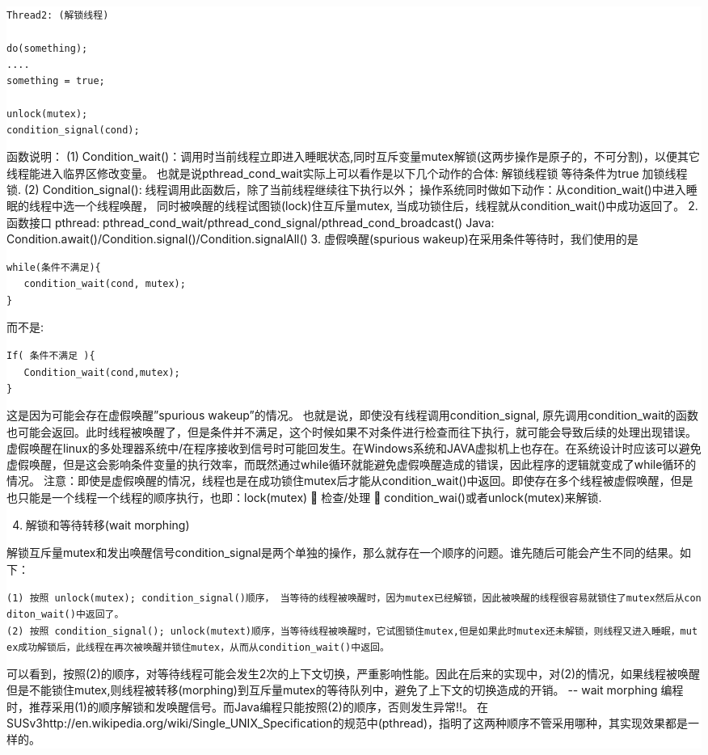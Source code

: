 ```objc
Thread2: (解锁线程)

do(something);
....
something = true;

unlock(mutex);
condition_signal(cond);

```

函数说明：
(1) Condition_wait()：调用时当前线程立即进入睡眠状态,同时互斥变量mutex解锁(这两步操作是原子的，不可分割)，以便其它线程能进入临界区修改变量。
也就是说pthread_cond_wait实际上可以看作是以下几个动作的合体:
解锁线程锁
等待条件为true
加锁线程锁.
(2) Condition_signal(): 线程调用此函数后，除了当前线程继续往下执行以外； 操作系统同时做如下动作：从condition_wait()中进入睡眠的线程中选一个线程唤醒， 同时被唤醒的线程试图锁(lock)住互斥量mutex, 当成功锁住后，线程就从condition_wait()中成功返回了。
2. 函数接口
pthread: pthread_cond_wait/pthread_cond_signal/pthread_cond_broadcast()
Java: Condition.await()/Condition.signal()/Condition.signalAll()
3. 虚假唤醒(spurious wakeup)在采用条件等待时，我们使用的是
```objc
while(条件不满足){
   condition_wait(cond, mutex);
}
```
而不是:
```objc
If( 条件不满足 ){
   Condition_wait(cond,mutex);
} 
```
这是因为可能会存在虚假唤醒”spurious wakeup”的情况。
也就是说，即使没有线程调用condition_signal, 原先调用condition_wait的函数也可能会返回。此时线程被唤醒了，但是条件并不满足，这个时候如果不对条件进行检查而往下执行，就可能会导致后续的处理出现错误。
虚假唤醒在linux的多处理器系统中/在程序接收到信号时可能回发生。在Windows系统和JAVA虚拟机上也存在。在系统设计时应该可以避免虚假唤醒，但是这会影响条件变量的执行效率，而既然通过while循环就能避免虚假唤醒造成的错误，因此程序的逻辑就变成了while循环的情况。
注意：即使是虚假唤醒的情况，线程也是在成功锁住mutex后才能从condition_wait()中返回。即使存在多个线程被虚假唤醒，但是也只能是一个线程一个线程的顺序执行，也即：lock(mutex)   检查/处理  condition_wai()或者unlock(mutex)来解锁. 

4. 解锁和等待转移(wait morphing)

解锁互斥量mutex和发出唤醒信号condition_signal是两个单独的操作，那么就存在一个顺序的问题。谁先随后可能会产生不同的结果。如下：

	(1) 按照 unlock(mutex); condition_signal()顺序， 当等待的线程被唤醒时，因为mutex已经解锁，因此被唤醒的线程很容易就锁住了mutex然后从conditon_wait()中返回了。
	(2) 按照 condition_signal(); unlock(mutext)顺序，当等待线程被唤醒时，它试图锁住mutex,但是如果此时mutex还未解锁，则线程又进入睡眠，mutex成功解锁后，此线程在再次被唤醒并锁住mutex，从而从condition_wait()中返回。
可以看到，按照(2)的顺序，对等待线程可能会发生2次的上下文切换，严重影响性能。因此在后来的实现中，对(2)的情况，如果线程被唤醒但是不能锁住mutex,则线程被转移(morphing)到互斥量mutex的等待队列中，避免了上下文的切换造成的开销。 -- wait morphing
编程时，推荐采用(1)的顺序解锁和发唤醒信号。而Java编程只能按照(2)的顺序，否则发生异常!!。
在SUSv3http://en.wikipedia.org/wiki/Single_UNIX_Specification的规范中(pthread)，指明了这两种顺序不管采用哪种，其实现效果都是一样的。

